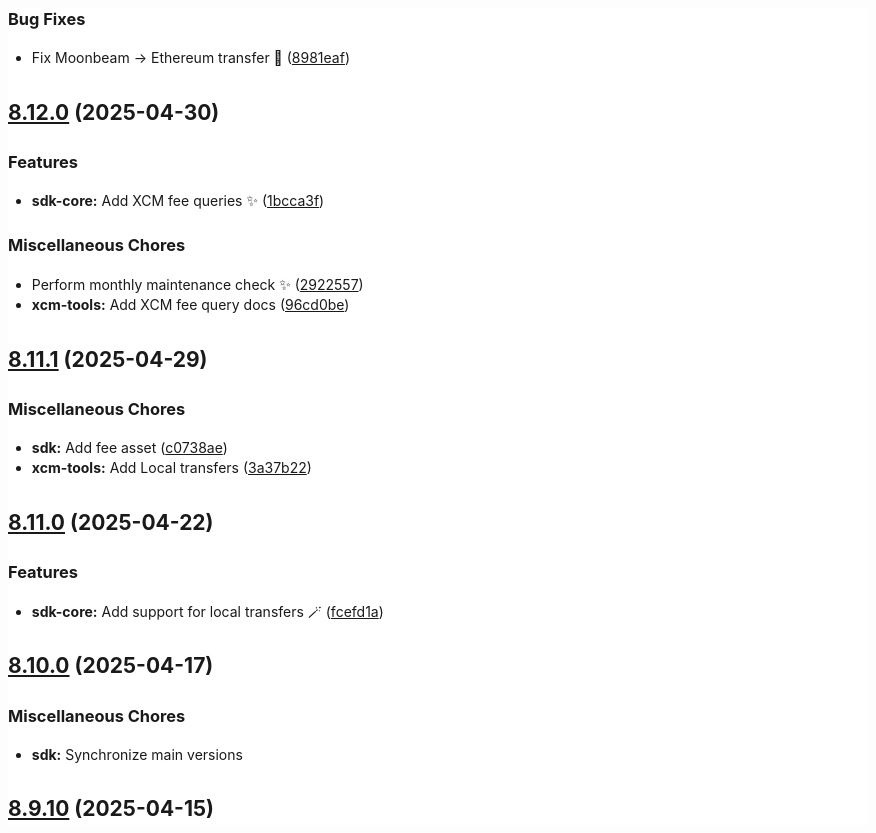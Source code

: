 ### Bug Fixes

* Fix Moonbeam -&gt; Ethereum transfer 🔧 ([8981eaf](https://github.com/paraspell/xcm-tools/commit/8981eaf9832a9145b31bbfc941136ebdcad33378))

## [8.12.0](https://github.com/paraspell/xcm-tools/compare/sdk-v8.11.1...sdk-v8.12.0) (2025-04-30)


### Features

* **sdk-core:** Add XCM fee queries ✨ ([1bcca3f](https://github.com/paraspell/xcm-tools/commit/1bcca3f45d45c47714a1ffb20d32c83486df2179))


### Miscellaneous Chores

* Perform monthly maintenance check ✨ ([2922557](https://github.com/paraspell/xcm-tools/commit/292255751429cb59dc5086b3f4dd93b4b4ee8f21))
* **xcm-tools:** Add XCM fee query docs ([96cd0be](https://github.com/paraspell/xcm-tools/commit/96cd0be399a63382fd673c5360a135dafc5b713a))

## [8.11.1](https://github.com/paraspell/xcm-tools/compare/sdk-v8.11.0...sdk-v8.11.1) (2025-04-29)


### Miscellaneous Chores

* **sdk:** Add fee asset ([c0738ae](https://github.com/paraspell/xcm-tools/commit/c0738aece3a9348bd87b1d0b6af898242fafa994))
* **xcm-tools:** Add Local transfers ([3a37b22](https://github.com/paraspell/xcm-tools/commit/3a37b222a40d0475a48646bcd5653d6ba6c4de65))

## [8.11.0](https://github.com/paraspell/xcm-tools/compare/sdk-v8.10.0...sdk-v8.11.0) (2025-04-22)


### Features

* **sdk-core:** Add support for local transfers 🪄 ([fcefd1a](https://github.com/paraspell/xcm-tools/commit/fcefd1a3fe0ea93c5701c9544f43ae9f870597d3))

## [8.10.0](https://github.com/paraspell/xcm-tools/compare/sdk-v8.9.10...sdk-v8.10.0) (2025-04-17)


### Miscellaneous Chores

* **sdk:** Synchronize main versions

## [8.9.10](https://github.com/paraspell/xcm-tools/compare/sdk-v8.9.9...sdk-v8.9.10) (2025-04-15)
